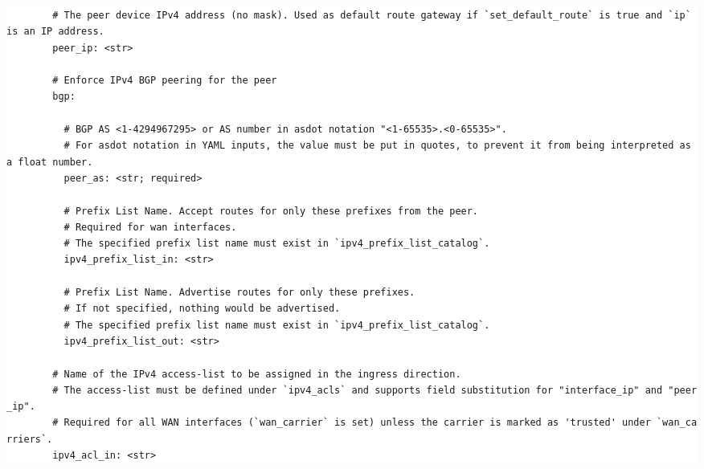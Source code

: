             # The peer device IPv4 address (no mask). Used as default route gateway if `set_default_route` is true and `ip` is an IP address.
            peer_ip: <str>

            # Enforce IPv4 BGP peering for the peer
            bgp:

              # BGP AS <1-4294967295> or AS number in asdot notation "<1-65535>.<0-65535>".
              # For asdot notation in YAML inputs, the value must be put in quotes, to prevent it from being interpreted as a float number.
              peer_as: <str; required>

              # Prefix List Name. Accept routes for only these prefixes from the peer.
              # Required for wan interfaces.
              # The specified prefix list name must exist in `ipv4_prefix_list_catalog`.
              ipv4_prefix_list_in: <str>

              # Prefix List Name. Advertise routes for only these prefixes.
              # If not specified, nothing would be advertised.
              # The specified prefix list name must exist in `ipv4_prefix_list_catalog`.
              ipv4_prefix_list_out: <str>

            # Name of the IPv4 access-list to be assigned in the ingress direction.
            # The access-list must be defined under `ipv4_acls` and supports field substitution for "interface_ip" and "peer_ip".
            # Required for all WAN interfaces (`wan_carrier` is set) unless the carrier is marked as 'trusted' under `wan_carriers`.
            ipv4_acl_in: <str>
